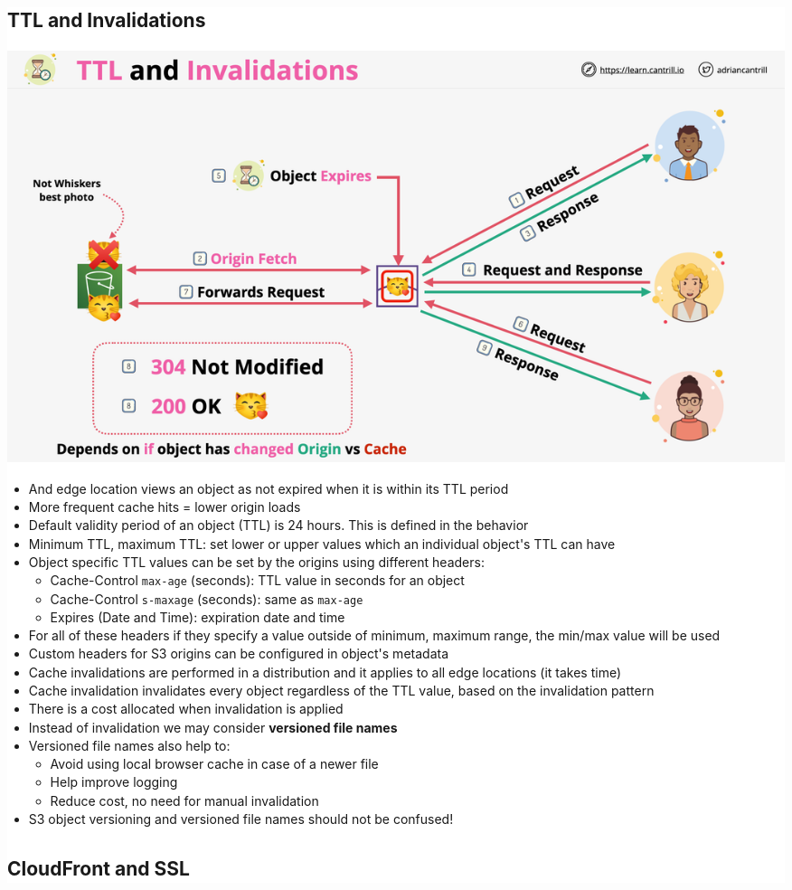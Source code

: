 ## TTL and Invalidations

![TTL and Invalidations](images/CloudFrontTTL.png)

- And edge location views an object as not expired when it is within its TTL period
- More frequent cache hits = lower origin loads
- Default validity period of an object (TTL) is 24 hours. This is defined in the behavior
- Minimum TTL, maximum TTL: set lower or upper values which an individual object's TTL can have
- Object specific TTL values can be set by the origins using different headers:
    - Cache-Control `max-age` (seconds): TTL value in seconds for an object
    - Cache-Control `s-maxage` (seconds): same as `max-age`
    - Expires (Date and Time): expiration date and time
- For all of these headers if they specify a value outside of minimum, maximum range, the min/max value will be used
- Custom headers for S3 origins can be configured in object's metadata
- Cache invalidations are performed in a distribution and it applies to all edge locations (it takes time)
- Cache invalidation invalidates every object regardless of the TTL value, based on the invalidation pattern
- There is a cost allocated when invalidation is applied
- Instead of invalidation we may consider **versioned file names**
- Versioned file names also help to:
    - Avoid using local browser cache in case of a newer file
    - Help improve logging
    - Reduce cost, no need for manual invalidation
- S3 object versioning and versioned file names should not be confused!

## CloudFront and SSL

